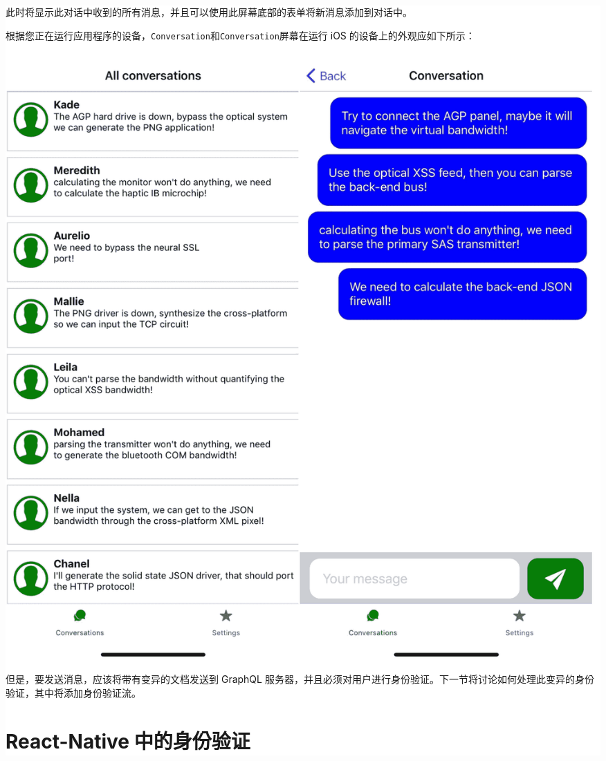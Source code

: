 此时将显示此对话中收到的所有消息，并且可以使用此屏幕底部的表单将新消息添加到对话中。

根据您正在运行应用程序的设备，`Conversation`和`Conversation`屏幕在运行 iOS 的设备上的外观应如下所示：

![](img/d97e780f-273a-4650-8f51-317bc80ce117.png)

但是，要发送消息，应该将带有变异的文档发送到 GraphQL 服务器，并且必须对用户进行身份验证。下一节将讨论如何处理此变异的身份验证，其中将添加身份验证流。

# React-Native 中的身份验证
